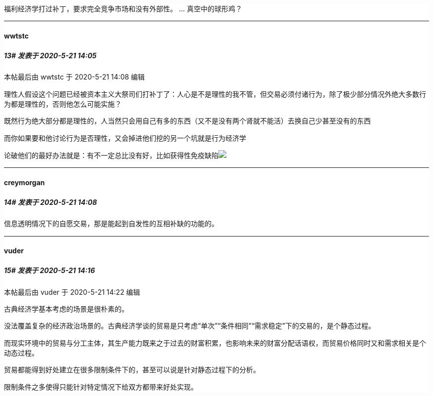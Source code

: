 福利经济学打过补丁，要求完全竞争市场和没有外部性。 ...</blockquote>
真空中的球形鸡？







*****

####  wwtstc  
##### 13#       发表于 2020-5-21 14:05



 本帖最后由 wwtstc 于 2020-5-21 14:08 编辑 

理性人假设这个问题已经被资本主义大祭司们打补丁了：人心是不是理性的我不管，但交易必须付诸行为，除了极少部分情况外绝大多数行为都是理性的，否则他怎么可能实施？

既然行为绝大部分都是理性的，人当然只会用自己有多的东西（又不是没有两个肾就不能活）去换自己少甚至没有的东西

而你如果要和他讨论行为是否理性，又会掉进他们挖的另一个坑就是行为经济学

论破他们的最好办法就是：有不一定总比没有好，比如获得性免疫缺陷<img src="https://static.saraba1st.com/image/smiley/face2017/037.png" referrerpolicy="no-referrer">







*****

####  creymorgan  
##### 14#       发表于 2020-5-21 14:08




信息透明情况下的自愿交易，那是能起到自发性的互相补缺的功能的。







*****

####  vuder  
##### 15#       发表于 2020-5-21 14:16



 本帖最后由 vuder 于 2020-5-21 14:22 编辑 

古典经济学基本考虑的场景是很朴素的。

没法覆盖复杂的经济政治场景的。古典经济学谈的贸易是只考虑“单次”“条件相同”“需求稳定”下的交易的，是个静态过程。

而现实环境中的贸易与分工主体，其生产能力既来之于过去的财富积累，也影响未来的财富分配话语权，而贸易价格同时又和需求相关是个动态过程。


贸易都能得到好处建立在很多限制条件下的，甚至可以说是针对静态过程下的分析。

限制条件之多使得只能针对特定情况下给双方都带来好处实现。
